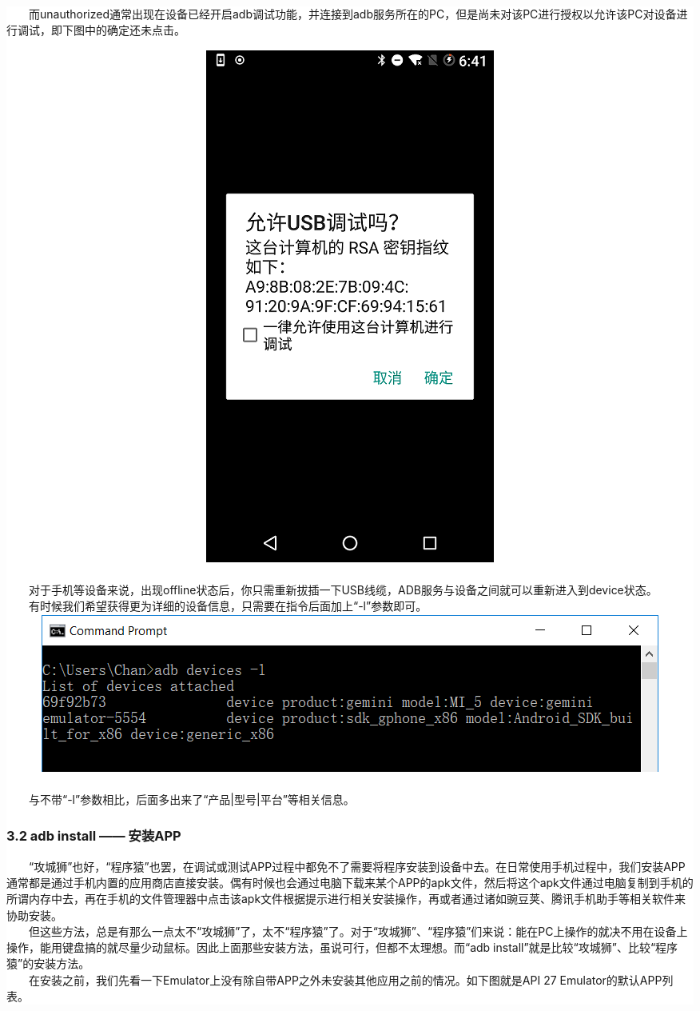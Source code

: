 　　而unauthorized通常出现在设备已经开启adb调试功能，并连接到adb服务所在的PC，但是尚未对该PC进行授权以允许该PC对设备进行调试，即下图中的确定还未点击。   <div><center>![](images/adb_devices_with_unauthorized_device.png)</center>  
　　对于手机等设备来说，出现offline状态后，你只需重新拔插一下USB线缆，ADB服务与设备之间就可以重新进入到device状态。  
　　有时候我们希望获得更为详细的设备信息，只需要在指令后面加上“-l”参数即可。  
        <div><center>![](images/adb_devices_with_param_l.PNG)</center>  
　　与不带“-l”参数相比，后面多出来了“产品|型号|平台”等相关信息。  
### 3.2 adb install —— 安装APP  
　　“攻城狮”也好，“程序猿”也罢，在调试或测试APP过程中都免不了需要将程序安装到设备中去。在日常使用手机过程中，我们安装APP通常都是通过手机内置的应用商店直接安装。偶有时候也会通过电脑下载来某个APP的apk文件，然后将这个apk文件通过电脑复制到手机的所谓内存中去，再在手机的文件管理器中点击该apk文件根据提示进行相关安装操作，再或者通过诸如豌豆荚、腾讯手机助手等相关软件来协助安装。  
　　但这些方法，总是有那么一点太不“攻城狮”了，太不“程序猿”了。对于“攻城狮”、“程序猿”们来说：能在PC上操作的就决不用在设备上操作，能用键盘搞的就尽量少动鼠标。因此上面那些安装方法，虽说可行，但都不太理想。而“adb install”就是比较“攻城狮”、比较“程序猿”的安装方法。  
　　在安装之前，我们先看一下Emulator上没有除自带APP之外未安装其他应用之前的情况。如下图就是API 27 Emulator的默认APP列表。  
